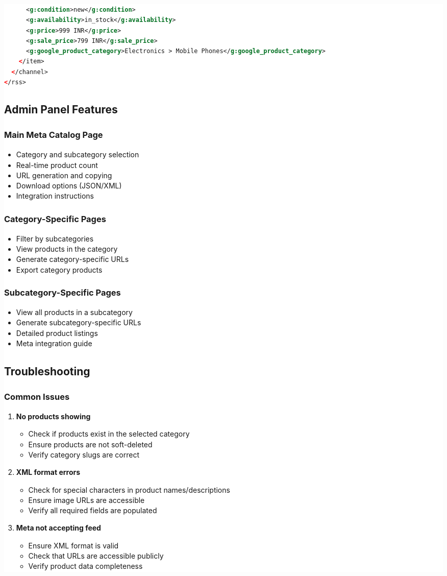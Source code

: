 ```xml
      <g:condition>new</g:condition>
      <g:availability>in_stock</g:availability>
      <g:price>999 INR</g:price>
      <g:sale_price>799 INR</g:sale_price>
      <g:google_product_category>Electronics > Mobile Phones</g:google_product_category>
    </item>
  </channel>
</rss>
```

## Admin Panel Features

### Main Meta Catalog Page
- Category and subcategory selection
- Real-time product count
- URL generation and copying
- Download options (JSON/XML)
- Integration instructions

### Category-Specific Pages
- Filter by subcategories
- View products in the category
- Generate category-specific URLs
- Export category products

### Subcategory-Specific Pages
- View all products in a subcategory
- Generate subcategory-specific URLs
- Detailed product listings
- Meta integration guide

## Troubleshooting

### Common Issues

1. **No products showing**
   - Check if products exist in the selected category
   - Ensure products are not soft-deleted
   - Verify category slugs are correct

2. **XML format errors**
   - Check for special characters in product names/descriptions
   - Ensure image URLs are accessible
   - Verify all required fields are populated

3. **Meta not accepting feed**
   - Ensure XML format is valid
   - Check that URLs are accessible publicly
   - Verify product data completeness
